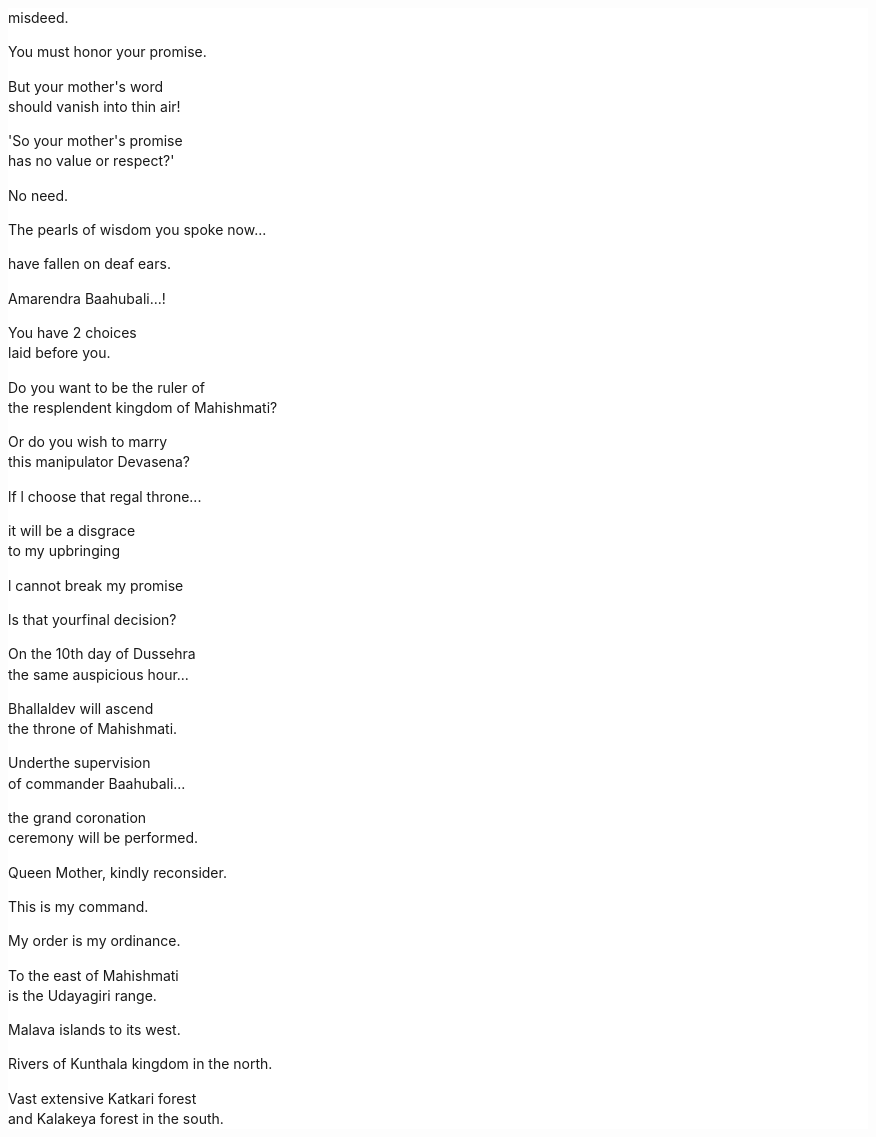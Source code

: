 misdeed.  
  
You must honor your promise.  
  
But your mother's word  
should vanish into thin air!  
  
'So your mother's promise  
has no value or respect?'  
  
No need.  
  
The pearls of wisdom you spoke now...  
  
have fallen on deaf ears.  
  
Amarendra Baahubali...!  
  
You have 2 choices  
laid before you.  
  
Do you want to be the ruler of  
the resplendent kingdom of Mahishmati?  
  
Or do you wish to marry  
this manipulator Devasena?  
  
lf l choose that regal throne...  
  
it will be a disgrace  
to my upbringing  
  
l cannot break my promise  
  
ls that yourfinal decision?  
  
On the 10th day of Dussehra  
the same auspicious hour...  
  
Bhallaldev will ascend  
the throne of Mahishmati.  
  
Underthe supervision  
of commander Baahubali...  
  
the grand coronation  
ceremony will be performed.  
  
Queen Mother, kindly reconsider.  
  
This is my command.  
  
My order is my ordinance.  
  
To the east of Mahishmati  
is the Udayagiri range.  
  
Malava islands to its west.  
  
Rivers of Kunthala kingdom in the north.  
  
Vast extensive Katkari forest  
and Kalakeya forest in the south.  
  